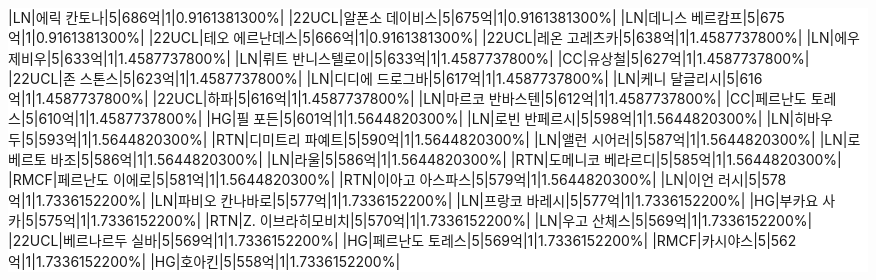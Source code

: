 |LN|에릭 칸토나|5|686억|1|0.9161381300%|
|22UCL|알폰소 데이비스|5|675억|1|0.9161381300%|
|LN|데니스 베르캄프|5|675억|1|0.9161381300%|
|22UCL|테오 에르난데스|5|666억|1|0.9161381300%|
|22UCL|레온 고레츠카|5|638억|1|1.4587737800%|
|LN|에우제비우|5|633억|1|1.4587737800%|
|LN|뤼트 반니스텔로이|5|633억|1|1.4587737800%|
|CC|유상철|5|627억|1|1.4587737800%|
|22UCL|존 스톤스|5|623억|1|1.4587737800%|
|LN|디디에 드로그바|5|617억|1|1.4587737800%|
|LN|케니 달글리시|5|616억|1|1.4587737800%|
|22UCL|하파|5|616억|1|1.4587737800%|
|LN|마르코 반바스텐|5|612억|1|1.4587737800%|
|CC|페르난도 토레스|5|610억|1|1.4587737800%|
|HG|필 포든|5|601억|1|1.5644820300%|
|LN|로빈 반페르시|5|598억|1|1.5644820300%|
|LN|히바우두|5|593억|1|1.5644820300%|
|RTN|디미트리 파예트|5|590억|1|1.5644820300%|
|LN|앨런 시어러|5|587억|1|1.5644820300%|
|LN|로베르토 바조|5|586억|1|1.5644820300%|
|LN|라울|5|586억|1|1.5644820300%|
|RTN|도메니코 베라르디|5|585억|1|1.5644820300%|
|RMCF|페르난도 이에로|5|581억|1|1.5644820300%|
|RTN|이아고 아스파스|5|579억|1|1.5644820300%|
|LN|이언 러시|5|578억|1|1.7336152200%|
|LN|파비오 칸나바로|5|577억|1|1.7336152200%|
|LN|프랑코 바레시|5|577억|1|1.7336152200%|
|HG|부카요 사카|5|575억|1|1.7336152200%|
|RTN|Z. 이브라히모비치|5|570억|1|1.7336152200%|
|LN|우고 산체스|5|569억|1|1.7336152200%|
|22UCL|베르나르두 실바|5|569억|1|1.7336152200%|
|HG|페르난도 토레스|5|569억|1|1.7336152200%|
|RMCF|카시야스|5|562억|1|1.7336152200%|
|HG|호아킨|5|558억|1|1.7336152200%|
